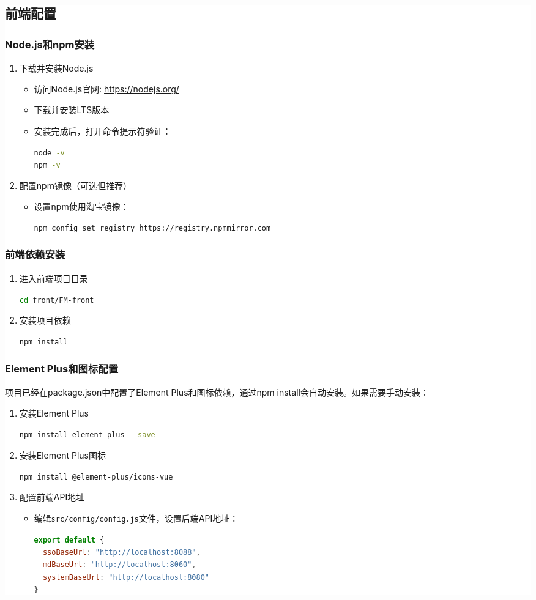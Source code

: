 ## 前端配置

### Node.js和npm安装

1. 下载并安装Node.js

   - 访问Node.js官网: https://nodejs.org/

   - 下载并安装LTS版本

   - 安装完成后，打开命令提示符验证：

     ```bash
     node -v
     npm -v
     ```

2. 配置npm镜像（可选但推荐）

   - 设置npm使用淘宝镜像：

     ```bash
     npm config set registry https://registry.npmmirror.com
     ```

### 前端依赖安装

1. 进入前端项目目录

   ```bash
   cd front/FM-front
   ```

2. 安装项目依赖

   ```bash
   npm install
   ```

### Element Plus和图标配置

项目已经在package.json中配置了Element Plus和图标依赖，通过npm install会自动安装。如果需要手动安装：

1. 安装Element Plus

   ```bash
   npm install element-plus --save
   ```

2. 安装Element Plus图标

   ```bash
   npm install @element-plus/icons-vue
   ```

3. 配置前端API地址

   - 编辑`src/config/config.js`文件，设置后端API地址：

     ```javascript
     export default {
       ssoBaseUrl: "http://localhost:8088",
       mdBaseUrl: "http://localhost:8060",
       systemBaseUrl: "http://localhost:8080"
     }
     ```
